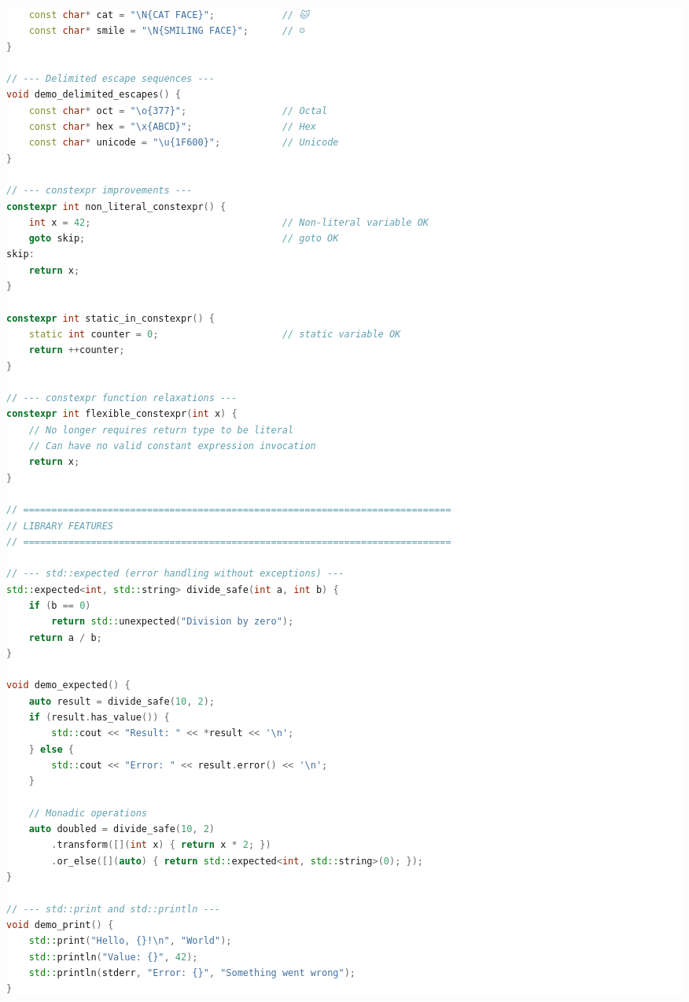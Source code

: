 ```cpp
    const char* cat = "\N{CAT FACE}";            // 🐱
    const char* smile = "\N{SMILING FACE}";      // ☺
}

// --- Delimited escape sequences ---
void demo_delimited_escapes() {
    const char* oct = "\o{377}";                 // Octal
    const char* hex = "\x{ABCD}";                // Hex
    const char* unicode = "\u{1F600}";           // Unicode
}

// --- constexpr improvements ---
constexpr int non_literal_constexpr() {
    int x = 42;                                  // Non-literal variable OK
    goto skip;                                   // goto OK
skip:
    return x;
}

constexpr int static_in_constexpr() {
    static int counter = 0;                      // static variable OK
    return ++counter;
}

// --- constexpr function relaxations ---
constexpr int flexible_constexpr(int x) {
    // No longer requires return type to be literal
    // Can have no valid constant expression invocation
    return x;
}

// ============================================================================
// LIBRARY FEATURES
// ============================================================================

// --- std::expected (error handling without exceptions) ---
std::expected<int, std::string> divide_safe(int a, int b) {
    if (b == 0)
        return std::unexpected("Division by zero");
    return a / b;
}

void demo_expected() {
    auto result = divide_safe(10, 2);
    if (result.has_value()) {
        std::cout << "Result: " << *result << '\n';
    } else {
        std::cout << "Error: " << result.error() << '\n';
    }
    
    // Monadic operations
    auto doubled = divide_safe(10, 2)
        .transform([](int x) { return x * 2; })
        .or_else([](auto) { return std::expected<int, std::string>(0); });
}

// --- std::print and std::println ---
void demo_print() {
    std::print("Hello, {}!\n", "World");
    std::println("Value: {}", 42);
    std::println(stderr, "Error: {}", "Something went wrong");
}

```